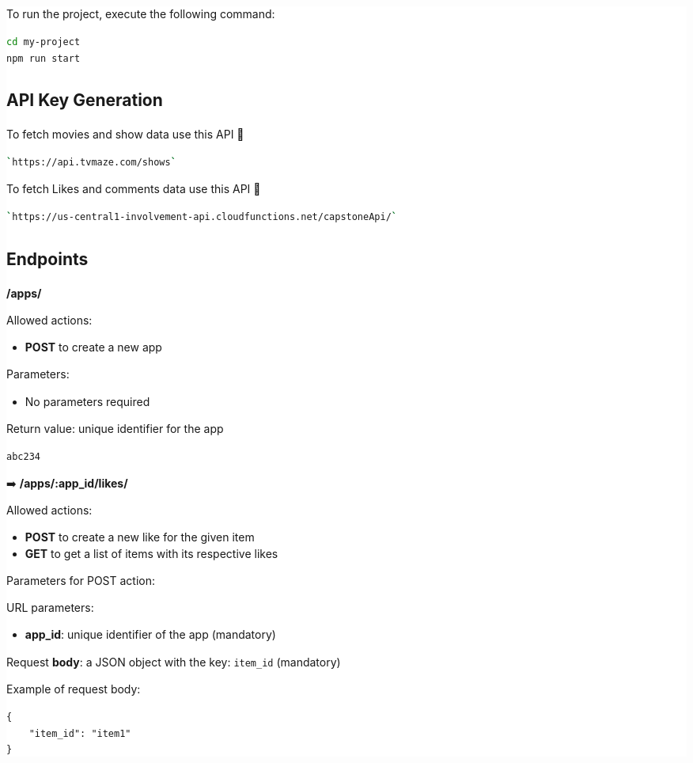 To run the project, execute the following command:

```sh
cd my-project
npm run start
```

## API Key Generation

To fetch movies and show data use this API 🔗

```sh
`https://api.tvmaze.com/shows`
```

To fetch Likes and comments data use this API 🔗

```sh
`https://us-central1-involvement-api.cloudfunctions.net/capstoneApi/`
```

## **Endpoints**

**/apps/**

Allowed actions:

- **POST** to create a new app

Parameters:

- No parameters required

Return value: unique identifier for the app

```
abc234
```

➡️ **/apps/:app_id/likes/**

Allowed actions:

- **POST** to create a new like for the given item
- **GET** to get a list of items with its respective likes

Parameters for POST action:

URL parameters:

- **app_id**: unique identifier of the app (mandatory)

Request **body**: a JSON object with the key: `item_id` (mandatory)

Example of request body:

```
{
    "item_id": "item1"
}
```
